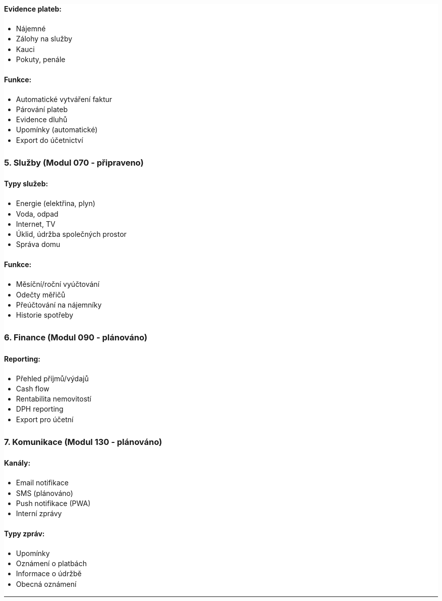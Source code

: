#### Evidence plateb:
- Nájemné
- Zálohy na služby
- Kauci
- Pokuty, penále

#### Funkce:
- Automatické vytváření faktur
- Párování plateb
- Evidence dluhů
- Upomínky (automatické)
- Export do účetnictví

### 5. Služby (Modul 070 - připraveno)

#### Typy služeb:
- Energie (elektřina, plyn)
- Voda, odpad
- Internet, TV
- Úklid, údržba společných prostor
- Správa domu

#### Funkce:
- Měsíční/roční vyúčtování
- Odečty měřičů
- Přeúčtování na nájemníky
- Historie spotřeby

### 6. Finance (Modul 090 - plánováno)

#### Reporting:
- Přehled příjmů/výdajů
- Cash flow
- Rentabilita nemovitostí
- DPH reporting
- Export pro účetní

### 7. Komunikace (Modul 130 - plánováno)

#### Kanály:
- Email notifikace
- SMS (plánováno)
- Push notifikace (PWA)
- Interní zprávy

#### Typy zpráv:
- Upomínky
- Oznámení o platbách
- Informace o údržbě
- Obecná oznámení

---